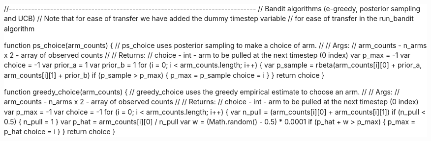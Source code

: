 //------------------------------------------------------------------------------
// Bandit algorithms (e-greedy, posterior sampling and UCB)
// Note that for ease of transfer we have added the dummy timestep variable
// for ease of transfer in the run_bandit algorithm

function ps_choice(arm_counts) {
    // ps_choice uses posterior sampling to make a choice of arm.
    //
    // Args:
    //  arm_counts - n_arms x 2 - array of observed counts
    //
    // Returns:
    //  choice - int - arm to be pulled at the next timestep (0 index)
    var p_max = -1
    var choice = -1
    var prior_a = 1
    var prior_b = 1
    for (i = 0; i < arm_counts.length; i++) {
        var p_sample = rbeta(arm_counts[i][0] + prior_a,
                             arm_counts[i][1] + prior_b)
        if (p_sample > p_max) {
            p_max = p_sample
            choice = i
        }
    }
    return choice
}

function greedy_choice(arm_counts) {
    // greedy_choice uses the greedy empirical estimate to choose an arm.
    //
    // Args:
    //  arm_counts - n_arms x 2 - array of observed counts
    //
    // Returns:
    //  choice - int - arm to be pulled at the next timestep (0 index)
    var p_max = -1
    var choice = -1
    for (i = 0; i < arm_counts.length; i++) {
        var n_pull = (arm_counts[i][0] + arm_counts[i][1])
        if (n_pull < 0.5) {
            n_pull = 1
        }
        var p_hat = arm_counts[i][0] / n_pull
        var w = (Math.random() - 0.5) * 0.0001
        if (p_hat + w > p_max) {
            p_max = p_hat
            choice = i
        }
    }
    return choice
}

